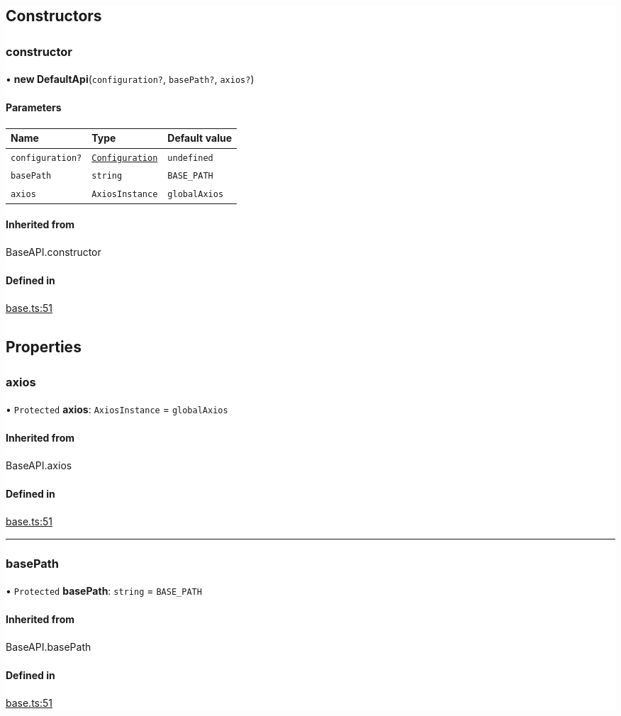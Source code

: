 ## Constructors

### constructor

• **new DefaultApi**(`configuration?`, `basePath?`, `axios?`)

#### Parameters

| Name | Type | Default value |
| :------ | :------ | :------ |
| `configuration?` | [`Configuration`](Configuration.md) | `undefined` |
| `basePath` | `string` | `BASE_PATH` |
| `axios` | `AxiosInstance` | `globalAxios` |

#### Inherited from

BaseAPI.constructor

#### Defined in

[base.ts:51](https://github.com/RedHatInsights/javascript-clients/blob/master/packages/vulnerabilities/git-api/base.ts#L51)

## Properties

### axios

• `Protected` **axios**: `AxiosInstance` = `globalAxios`

#### Inherited from

BaseAPI.axios

#### Defined in

[base.ts:51](https://github.com/RedHatInsights/javascript-clients/blob/master/packages/vulnerabilities/git-api/base.ts#L51)

___

### basePath

• `Protected` **basePath**: `string` = `BASE_PATH`

#### Inherited from

BaseAPI.basePath

#### Defined in

[base.ts:51](https://github.com/RedHatInsights/javascript-clients/blob/master/packages/vulnerabilities/git-api/base.ts#L51)
